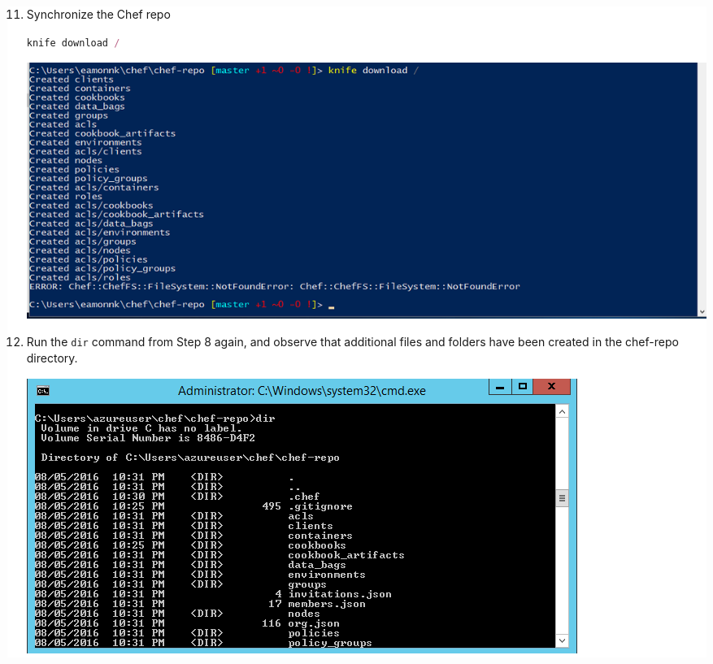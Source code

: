 11. Synchronize the Chef repo



	```ruby
	knife download /
	```
	
	![](../assets/pumrpdeploywithchef-jan2018/chefknifedcmd.png)


12. Run the `dir` command from Step 8 again, and observe that additional files and folders have been created in the chef-repo directory. 


		
	![](../assets/pumrpdeploywithchef-jan2018/view_post_knife_download.png)

